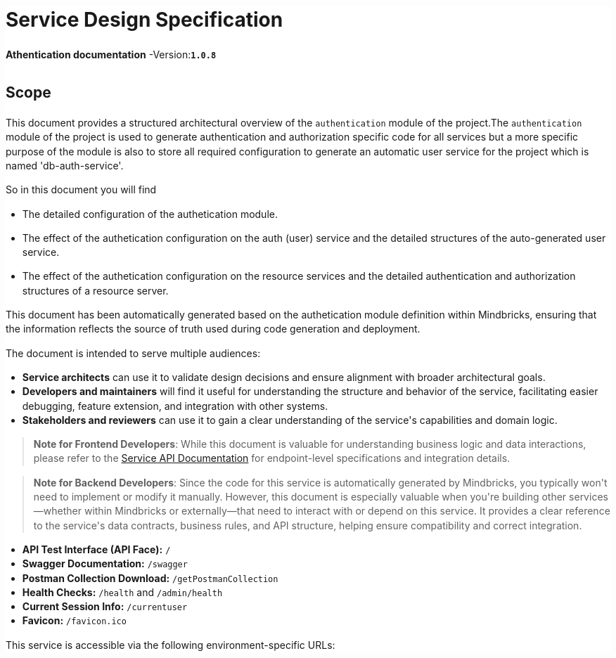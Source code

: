 # Service Design Specification

**Athentication documentation**
-Version:**`1.0.8`**

## Scope

This document provides a structured architectural overview of the `authentication` module of the project.The `authentication` module of the project is used to generate authentication and authorization specific code for all services
but a more specific purpose of the module is also to store all required configuration to generate an automatic user service for the project which is named 'db-auth-service'.

So in this document you will find

- The detailed configuration of the authetication module.

- The effect of the authetication configuration on the auth (user) service and the detailed structures of the auto-generated user service.

- The effect of the authetication configuration on the resource services and the detailed authentication and authorization structures of a resource server.

This document has been automatically generated based on the authetication module definition within Mindbricks, ensuring that the information reflects the source of truth used during code generation and deployment.

The document is intended to serve multiple audiences:

- **Service architects** can use it to validate design decisions and ensure alignment with broader architectural goals.
- **Developers and maintainers** will find it useful for understanding the structure and behavior of the service, facilitating easier debugging, feature extension, and integration with other systems.
- **Stakeholders and reviewers** can use it to gain a clear understanding of the service's capabilities and domain logic.

> **Note for Frontend Developers**: While this document is valuable for understanding business logic and data interactions, please refer to the [Service API Documentation](#) for endpoint-level specifications and integration details.

> **Note for Backend Developers**: Since the code for this service is automatically generated by Mindbricks, you typically won't need to implement or modify it manually. However, this document is especially valuable when you're building other services—whether within Mindbricks or externally—that need to interact with or depend on this service. It provides a clear reference to the service's data contracts, business rules, and API structure, helping ensure compatibility and correct integration.

- **API Test Interface (API Face):** `/`
- **Swagger Documentation:** `/swagger`
- **Postman Collection Download:** `/getPostmanCollection`
- **Health Checks:** `/health` and `/admin/health`
- **Current Session Info:** `/currentuser`
- **Favicon:** `/favicon.ico`

This service is accessible via the following environment-specific URLs:
